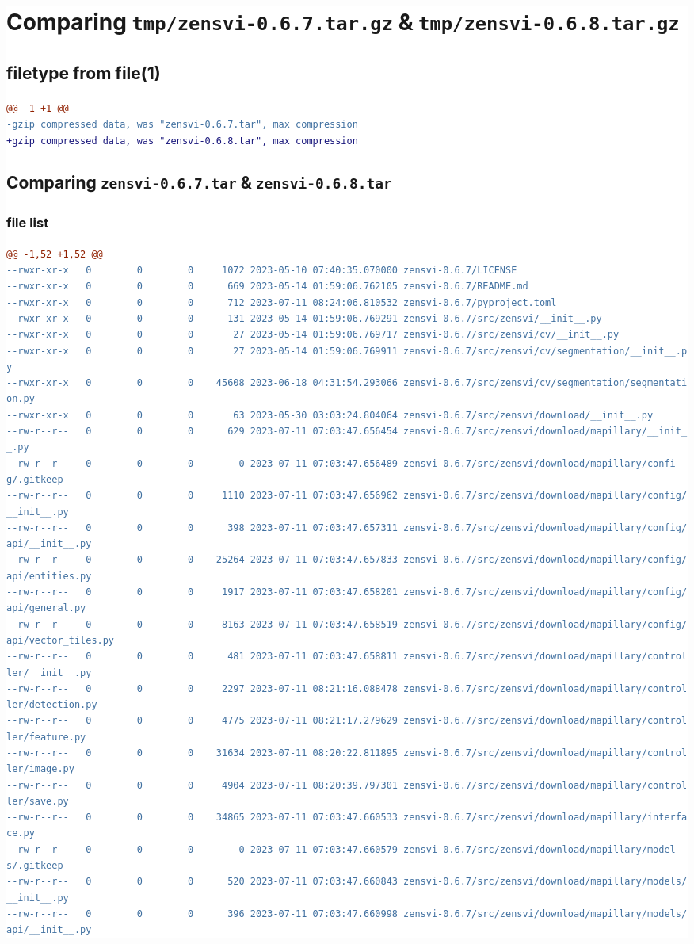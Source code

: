 # Comparing `tmp/zensvi-0.6.7.tar.gz` & `tmp/zensvi-0.6.8.tar.gz`

## filetype from file(1)

```diff
@@ -1 +1 @@
-gzip compressed data, was "zensvi-0.6.7.tar", max compression
+gzip compressed data, was "zensvi-0.6.8.tar", max compression
```

## Comparing `zensvi-0.6.7.tar` & `zensvi-0.6.8.tar`

### file list

```diff
@@ -1,52 +1,52 @@
--rwxr-xr-x   0        0        0     1072 2023-05-10 07:40:35.070000 zensvi-0.6.7/LICENSE
--rwxr-xr-x   0        0        0      669 2023-05-14 01:59:06.762105 zensvi-0.6.7/README.md
--rwxr-xr-x   0        0        0      712 2023-07-11 08:24:06.810532 zensvi-0.6.7/pyproject.toml
--rwxr-xr-x   0        0        0      131 2023-05-14 01:59:06.769291 zensvi-0.6.7/src/zensvi/__init__.py
--rwxr-xr-x   0        0        0       27 2023-05-14 01:59:06.769717 zensvi-0.6.7/src/zensvi/cv/__init__.py
--rwxr-xr-x   0        0        0       27 2023-05-14 01:59:06.769911 zensvi-0.6.7/src/zensvi/cv/segmentation/__init__.py
--rwxr-xr-x   0        0        0    45608 2023-06-18 04:31:54.293066 zensvi-0.6.7/src/zensvi/cv/segmentation/segmentation.py
--rwxr-xr-x   0        0        0       63 2023-05-30 03:03:24.804064 zensvi-0.6.7/src/zensvi/download/__init__.py
--rw-r--r--   0        0        0      629 2023-07-11 07:03:47.656454 zensvi-0.6.7/src/zensvi/download/mapillary/__init__.py
--rw-r--r--   0        0        0        0 2023-07-11 07:03:47.656489 zensvi-0.6.7/src/zensvi/download/mapillary/config/.gitkeep
--rw-r--r--   0        0        0     1110 2023-07-11 07:03:47.656962 zensvi-0.6.7/src/zensvi/download/mapillary/config/__init__.py
--rw-r--r--   0        0        0      398 2023-07-11 07:03:47.657311 zensvi-0.6.7/src/zensvi/download/mapillary/config/api/__init__.py
--rw-r--r--   0        0        0    25264 2023-07-11 07:03:47.657833 zensvi-0.6.7/src/zensvi/download/mapillary/config/api/entities.py
--rw-r--r--   0        0        0     1917 2023-07-11 07:03:47.658201 zensvi-0.6.7/src/zensvi/download/mapillary/config/api/general.py
--rw-r--r--   0        0        0     8163 2023-07-11 07:03:47.658519 zensvi-0.6.7/src/zensvi/download/mapillary/config/api/vector_tiles.py
--rw-r--r--   0        0        0      481 2023-07-11 07:03:47.658811 zensvi-0.6.7/src/zensvi/download/mapillary/controller/__init__.py
--rw-r--r--   0        0        0     2297 2023-07-11 08:21:16.088478 zensvi-0.6.7/src/zensvi/download/mapillary/controller/detection.py
--rw-r--r--   0        0        0     4775 2023-07-11 08:21:17.279629 zensvi-0.6.7/src/zensvi/download/mapillary/controller/feature.py
--rw-r--r--   0        0        0    31634 2023-07-11 08:20:22.811895 zensvi-0.6.7/src/zensvi/download/mapillary/controller/image.py
--rw-r--r--   0        0        0     4904 2023-07-11 08:20:39.797301 zensvi-0.6.7/src/zensvi/download/mapillary/controller/save.py
--rw-r--r--   0        0        0    34865 2023-07-11 07:03:47.660533 zensvi-0.6.7/src/zensvi/download/mapillary/interface.py
--rw-r--r--   0        0        0        0 2023-07-11 07:03:47.660579 zensvi-0.6.7/src/zensvi/download/mapillary/models/.gitkeep
--rw-r--r--   0        0        0      520 2023-07-11 07:03:47.660843 zensvi-0.6.7/src/zensvi/download/mapillary/models/__init__.py
--rw-r--r--   0        0        0      396 2023-07-11 07:03:47.660998 zensvi-0.6.7/src/zensvi/download/mapillary/models/api/__init__.py
```